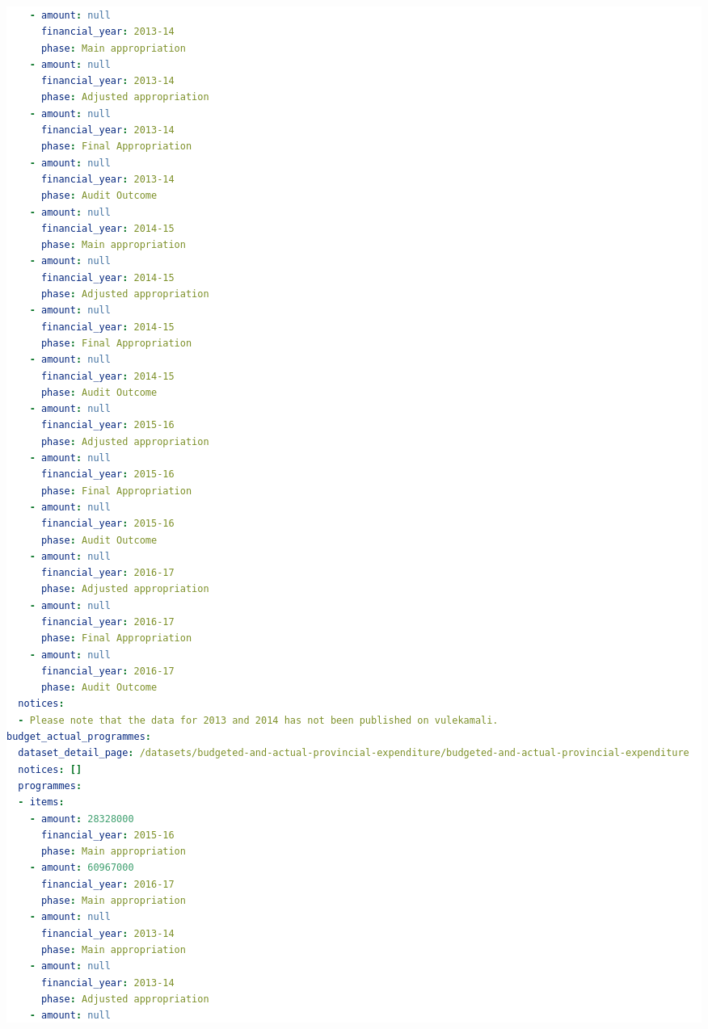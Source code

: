```yaml
    - amount: null
      financial_year: 2013-14
      phase: Main appropriation
    - amount: null
      financial_year: 2013-14
      phase: Adjusted appropriation
    - amount: null
      financial_year: 2013-14
      phase: Final Appropriation
    - amount: null
      financial_year: 2013-14
      phase: Audit Outcome
    - amount: null
      financial_year: 2014-15
      phase: Main appropriation
    - amount: null
      financial_year: 2014-15
      phase: Adjusted appropriation
    - amount: null
      financial_year: 2014-15
      phase: Final Appropriation
    - amount: null
      financial_year: 2014-15
      phase: Audit Outcome
    - amount: null
      financial_year: 2015-16
      phase: Adjusted appropriation
    - amount: null
      financial_year: 2015-16
      phase: Final Appropriation
    - amount: null
      financial_year: 2015-16
      phase: Audit Outcome
    - amount: null
      financial_year: 2016-17
      phase: Adjusted appropriation
    - amount: null
      financial_year: 2016-17
      phase: Final Appropriation
    - amount: null
      financial_year: 2016-17
      phase: Audit Outcome
  notices:
  - Please note that the data for 2013 and 2014 has not been published on vulekamali.
budget_actual_programmes:
  dataset_detail_page: /datasets/budgeted-and-actual-provincial-expenditure/budgeted-and-actual-provincial-expenditure
  notices: []
  programmes:
  - items:
    - amount: 28328000
      financial_year: 2015-16
      phase: Main appropriation
    - amount: 60967000
      financial_year: 2016-17
      phase: Main appropriation
    - amount: null
      financial_year: 2013-14
      phase: Main appropriation
    - amount: null
      financial_year: 2013-14
      phase: Adjusted appropriation
    - amount: null
```